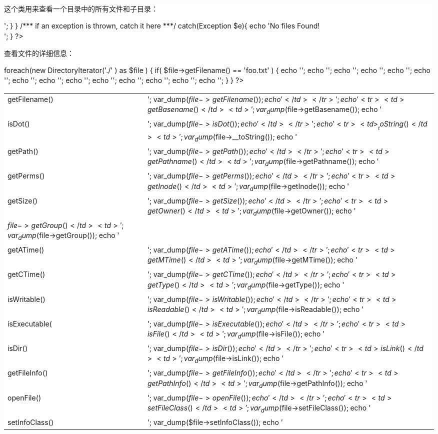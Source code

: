 这个类用来查看一个目录中的所有文件和子目录：


<?php

try{
  /*** class create new DirectoryIterator Object ***/
    foreach ( new DirectoryIterator('./') as $Item )
        {
        echo $Item.'<br />';
        }
    }
/*** if an exception is thrown, catch it here ***/
catch(Exception $e){
    echo 'No files Found!<br />';
}
?>

查看文件的详细信息：


<table>
<?php

foreach(new DirectoryIterator('./' ) as $file )
    {
    if( $file->getFilename()  == 'foo.txt' )
        {
        echo '<tr><td>getFilename()</td><td> '; var_dump($file->getFilename()); echo '</td></tr>';
    echo '<tr><td>getBasename()</td><td> '; var_dump($file->getBasename()); echo '</td></tr>';
        echo '<tr><td>isDot()</td><td> '; var_dump($file->isDot()); echo '</td></tr>';
        echo '<tr><td>__toString()</td><td> '; var_dump($file->__toString()); echo '</td></tr>';
        echo '<tr><td>getPath()</td><td> '; var_dump($file->getPath()); echo '</td></tr>';
        echo '<tr><td>getPathname()</td><td> '; var_dump($file->getPathname()); echo '</td></tr>';
        echo '<tr><td>getPerms()</td><td> '; var_dump($file->getPerms()); echo '</td></tr>';
        echo '<tr><td>getInode()</td><td> '; var_dump($file->getInode()); echo '</td></tr>';
        echo '<tr><td>getSize()</td><td> '; var_dump($file->getSize()); echo '</td></tr>';
        echo '<tr><td>getOwner()</td><td> '; var_dump($file->getOwner()); echo '</td></tr>';
        echo '<tr><td>$file->getGroup()</td><td> '; var_dump($file->getGroup()); echo '</td></tr>';
        echo '<tr><td>getATime()</td><td> '; var_dump($file->getATime()); echo '</td></tr>';
        echo '<tr><td>getMTime()</td><td> '; var_dump($file->getMTime()); echo '</td></tr>';
        echo '<tr><td>getCTime()</td><td> '; var_dump($file->getCTime()); echo '</td></tr>';
        echo '<tr><td>getType()</td><td> '; var_dump($file->getType()); echo '</td></tr>';
        echo '<tr><td>isWritable()</td><td> '; var_dump($file->isWritable()); echo '</td></tr>';
        echo '<tr><td>isReadable()</td><td> '; var_dump($file->isReadable()); echo '</td></tr>';
        echo '<tr><td>isExecutable(</td><td> '; var_dump($file->isExecutable()); echo '</td></tr>';
        echo '<tr><td>isFile()</td><td> '; var_dump($file->isFile()); echo '</td></tr>';
        echo '<tr><td>isDir()</td><td> '; var_dump($file->isDir()); echo '</td></tr>';
        echo '<tr><td>isLink()</td><td> '; var_dump($file->isLink()); echo '</td></tr>';
        echo '<tr><td>getFileInfo()</td><td> '; var_dump($file->getFileInfo()); echo '</td></tr>';
        echo '<tr><td>getPathInfo()</td><td> '; var_dump($file->getPathInfo()); echo '</td></tr>';
        echo '<tr><td>openFile()</td><td> '; var_dump($file->openFile()); echo '</td></tr>';
        echo '<tr><td>setFileClass()</td><td> '; var_dump($file->setFileClass()); echo '</td></tr>';
        echo '<tr><td>setInfoClass()</td><td> '; var_dump($file->setInfoClass()); echo '</td></tr>';
        }
}
?>
</table>
